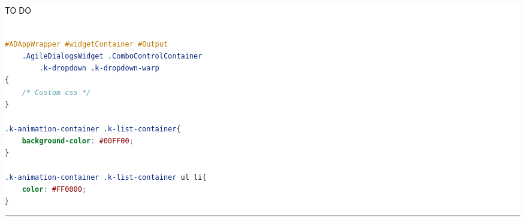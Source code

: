 
TO DO

```css

#ADAppWrapper #widgetContainer #Output 
    .AgileDialogsWidget .ComboControlContainer 
        .k-dropdown .k-dropdown-warp
{
    /* Custom css */
}

.k-animation-container .k-list-container{
    background-color: #00FF00;
}

.k-animation-container .k-list-container ul li{
    color: #FF0000;
}
```
---